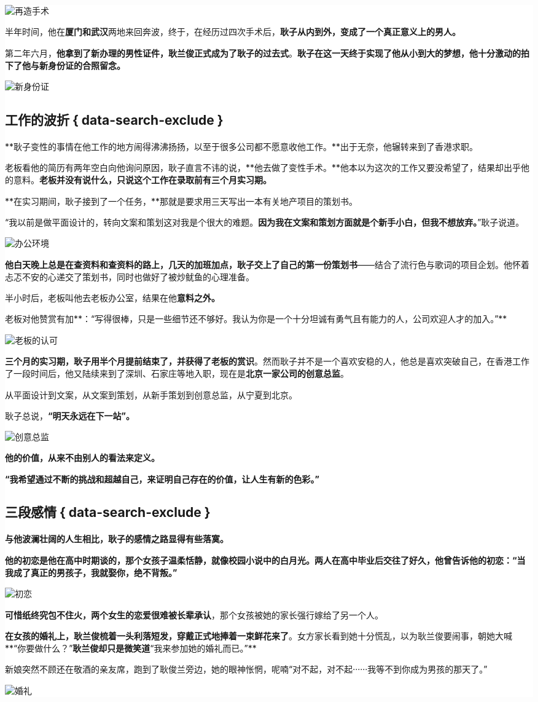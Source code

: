 ![再造手术](https://nimg.ws.126.net/?url=http%3A%2F%2Fdingyue.ws.126.net%2F2024%2F0621%2F8b88029fj00sfehfp0010d000hs0090m.jpg&thumbnail=660x2147483647&quality=80&type=jpg)

半年时间，他在**厦门和武汉**两地来回奔波，终于，在经历过四次手术后，**耿子从内到外，变成了一个真正意义上的男人。**

第二年六月，**他拿到了新办理的男性证件，耿兰俊正式成为了耿子的过去式**。**耿子在这一天终于实现了他从小到大的梦想，他十分激动的拍下了他与新身份证的合照留念。**

![新身份证](https://nimg.ws.126.net/?url=http%3A%2F%2Fdingyue.ws.126.net%2F2024%2F0621%2F5865e3faj00sfehfo000nd000hs00anm.jpg&thumbnail=660x2147483647&quality=80&type=jpg)

## 工作的波折 { data-search-exclude }

**耿子变性的事情在他工作的地方闹得沸沸扬扬，以至于很多公司都不愿意收他工作。**出于无奈，他辗转来到了香港求职。

老板看他的简历有两年空白向他询问原因，耿子直言不讳的说，**他去做了变性手术。**他本以为这次的工作又要没希望了，结果却出乎他的意料。**老板并没有说什么，只说这个工作在录取前有三个月实习期。**

**在实习期间，耿子接到了一个任务，**那就是要求用三天写出一本有关地产项目的策划书。

“我以前是做平面设计的，转向文案和策划这对我是个很大的难题。**因为我在文案和策划方面就是个新手小白，但我不想放弃。**”耿子说道。

![办公环境](https://nimg.ws.126.net/?url=http%3A%2F%2Fdingyue.ws.126.net%2F2024%2F0621%2F442c7585j00sfehfo0010d000hs00cum.jpg&thumbnail=660x2147483647&quality=80&type=jpg)

**他白天晚上总是在查资料和查资料的路上，几天的加班加点，耿子交上了自己的第一份策划书**——结合了流行色与歌词的项目企划。他怀着忐忑不安的心递交了策划书，同时也做好了被炒鱿鱼的心理准备。

半小时后，老板叫他去老板办公室，结果在他**意料之外。**

老板对他赞赏有加**：“写得很棒，只是一些细节还不够好。我认为你是一个十分坦诚有勇气且有能力的人，公司欢迎人才的加入。”**

![老板的认可](https://nimg.ws.126.net/?url=http%3A%2F%2Fdingyue.ws.126.net%2F2024%2F0621%2F449bdfe7j00sfehfo0019d000hs00bvm.jpg&thumbnail=660x2147483647&quality=80&type=jpg)

**三个月的实习期，耿子用半个月提前结束了，并获得了老板的赏识**。然而耿子并不是一个喜欢安稳的人，他总是喜欢突破自己，在香港工作了一段时间后，他又陆续来到了深圳、石家庄等地入职，现在是**北京一家公司的创意总监**。

从平面设计到文案，从文案到策划，从新手策划到创意总监，从宁夏到北京。

耿子总说，**“明天永远在下一站”。**

![创意总监](https://nimg.ws.126.net/?url=http%3A%2F%2Fdingyue.ws.126.net%2F2024%2F0621%2F005cb972j00sfehfo000od000hs00e2m.jpg&thumbnail=660x2147483647&quality=80&type=jpg)

**他的价值，从来不由别人的看法来定义。**

**“我希望通过不断的挑战和超越自己，来证明自己存在的价值，让人生有新的色彩。”**

## 三段感情 { data-search-exclude }

**与他波澜壮阔的人生相比，耿子的感情之路显得有些落寞。**

**他的初恋是他在高中时期谈的，**那个女孩子温柔恬静，就像校园小说中的白月光。两人在高中毕业后交往了好久，他曾告诉他的初恋：**“当我成了真正的男孩子，我就娶你，绝不背叛。”**

![初恋](https://nimg.ws.126.net/?url=http%3A%2F%2Fdingyue.ws.126.net%2F2024%2F0621%2F48682319j00sfehfo000td000hs00b4m.jpg&thumbnail=660x2147483647&quality=80&type=jpg)

**可惜纸终究包不住火，两个女生的恋爱很难被长辈承认**，那个女孩被她的家长强行嫁给了另一个人。

**在女孩的婚礼上，耿兰俊梳着一头利落短发，穿戴正式地捧着一束鲜花来了**。女方家长看到她十分慌乱，以为耿兰俊要闹事，朝她大喊**“你要做什么？”**耿兰俊却只是微笑道**“我来参加她的婚礼而已。”**

新娘突然不顾还在敬酒的亲友席，跑到了耿俊兰旁边，她的眼神怅惘，呢喃“对不起，对不起······我等不到你成为男孩的那天了。”

![婚礼](https://nimg.ws.126.net/?url=http%3A%2F%2Fdingyue.ws.126.net%2F2024%2F0621%2Ff1c92182j00sfehfo001dd000hs00arm.jpg&thumbnail=660x2147483647&quality=80&type=jpg)

